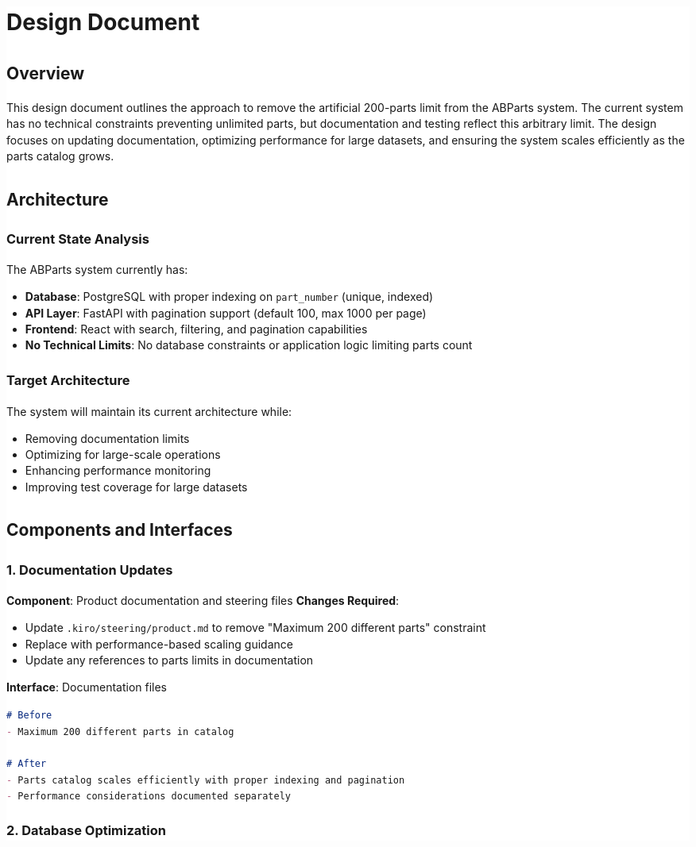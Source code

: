 # Design Document

## Overview

This design document outlines the approach to remove the artificial 200-parts limit from the ABParts system. The current system has no technical constraints preventing unlimited parts, but documentation and testing reflect this arbitrary limit. The design focuses on updating documentation, optimizing performance for large datasets, and ensuring the system scales efficiently as the parts catalog grows.

## Architecture

### Current State Analysis

The ABParts system currently has:
- **Database**: PostgreSQL with proper indexing on `part_number` (unique, indexed)
- **API Layer**: FastAPI with pagination support (default 100, max 1000 per page)
- **Frontend**: React with search, filtering, and pagination capabilities
- **No Technical Limits**: No database constraints or application logic limiting parts count

### Target Architecture

The system will maintain its current architecture while:
- Removing documentation limits
- Optimizing for large-scale operations
- Enhancing performance monitoring
- Improving test coverage for large datasets

## Components and Interfaces

### 1. Documentation Updates

**Component**: Product documentation and steering files
**Changes Required**:
- Update `.kiro/steering/product.md` to remove "Maximum 200 different parts" constraint
- Replace with performance-based scaling guidance
- Update any references to parts limits in documentation

**Interface**: Documentation files
```markdown
# Before
- Maximum 200 different parts in catalog

# After  
- Parts catalog scales efficiently with proper indexing and pagination
- Performance considerations documented separately
```

### 2. Database Optimization
